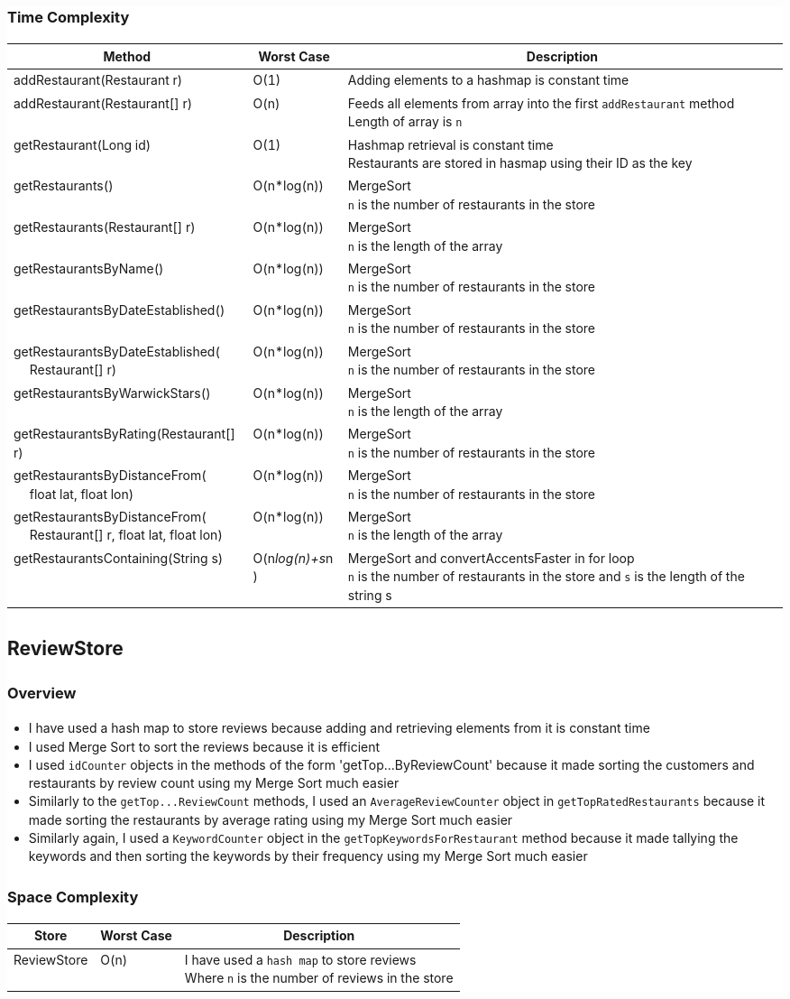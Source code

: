 ### Time Complexity
Method                                                                        | Worst Case       | Description
----------------------------------------------------------------------------- | ---------------- | -----------
addRestaurant(Restaurant r)                                                   | O(1)             | Adding elements to a hashmap is constant time
addRestaurant(Restaurant[] r)                                                 | O(n)             | Feeds all elements from array into the first `addRestaurant` method <br>Length of array is `n`
getRestaurant(Long id)                                                        | O(1)             | Hashmap retrieval is constant time <br>Restaurants are stored in hasmap using their ID as the key
getRestaurants()                                                              | O(n*log(n))      | MergeSort <br>`n` is the number of restaurants in the store
getRestaurants(Restaurant[] r)                                                | O(n*log(n))      | MergeSort <br>`n` is the length of the array
getRestaurantsByName()                                                        | O(n*log(n))      | MergeSort <br>`n` is the number of restaurants in the store
getRestaurantsByDateEstablished()                                             | O(n*log(n))      | MergeSort <br>`n` is the number of restaurants in the store
getRestaurantsByDateEstablished(<br>&emsp; Restaurant[] r)                    | O(n*log(n))      | MergeSort <br>`n` is the number of restaurants in the store
getRestaurantsByWarwickStars()                                                | O(n*log(n))      | MergeSort <br>`n` is the length of the array
getRestaurantsByRating(Restaurant[] r)                                        | O(n*log(n))      | MergeSort <br>`n` is the number of restaurants in the store
getRestaurantsByDistanceFrom(<br>&emsp; float lat, float lon)                 | O(n*log(n))      | MergeSort <br>`n` is the number of restaurants in the store
getRestaurantsByDistanceFrom(<br>&emsp; Restaurant[] r, float lat, float lon) | O(n*log(n))      | MergeSort <br>`n` is the length of the array
getRestaurantsContaining(String s)                                            | O(n*log(n)+s*n)  | MergeSort and convertAccentsFaster in for loop <br>`n` is the number of restaurants in the store and `s` is the length of the string s

<div style="page-break-after: always;"></div>

## ReviewStore
### Overview
* I have used a hash map to store reviews because adding and retrieving elements from it is constant time
* I used Merge Sort to sort the reviews because it is efficient
* I used `idCounter` objects in the methods of the form 'getTop...ByReviewCount' because it made sorting the customers and restaurants by review count using my Merge Sort much easier
* Similarly to the `getTop...ReviewCount` methods, I used an `AverageReviewCounter` object in `getTopRatedRestaurants` because it made sorting the restaurants by average rating using my Merge Sort much easier
* Similarly again, I used a `KeywordCounter` object in the `getTopKeywordsForRestaurant` method because it made tallying the keywords and then sorting the keywords by their frequency using my Merge Sort much easier

### Space Complexity
Store           | Worst Case | Description
--------------- | ---------- | -----------
ReviewStore     | O(n)       | I have used a `hash map` to store reviews <br>Where `n` is the number of reviews in the store
